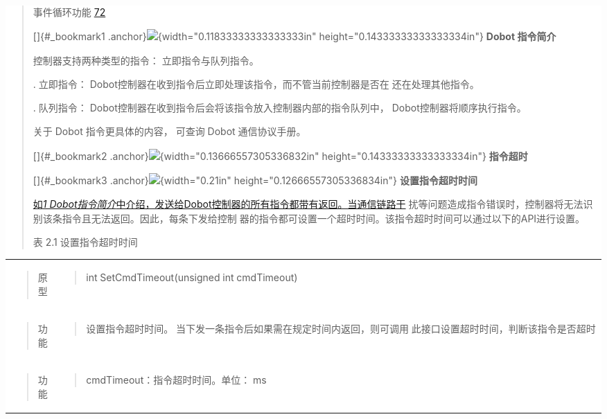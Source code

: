 > 事件循环功能 [72](#_bookmark118)
>
> []{#_bookmark1
> .anchor}![](media/image150.png){width="0.11833333333333333in"
> height="0.14333333333333334in"} **Dobot 指令简介**
>
> 控制器支持两种类型的指令： 立即指令与队列指令。
>
> . 立即指令：
> Dobot控制器在收到指令后立即处理该指令，而不管当前控制器是否在
> 还在处理其他指令。
>
> . 队列指令：
> Dobot控制器在收到指令后会将该指令放入控制器内部的指令队列中，
> Dobot控制器将顺序执行指令。
>
> 关于 Dobot 指令更具体的内容， 可查询 Dobot 通信协议手册。
>
> []{#_bookmark2
> .anchor}![](media/image152.png){width="0.13666557305336832in"
> height="0.14333333333333334in"} **指令超时**
>
> []{#_bookmark3 .anchor}![](media/image153.png){width="0.21in"
> height="0.12666557305336834in"} **设置指令超时时间**
>
> [如*1
> Dobot指令简介*中介绍，发送给Dobot控制器的所有指令都带有返回。当通信链路干](#_bookmark1)
> 扰等问题造成指令错误时，控制器将无法识别该条指令且无法返回。因此，每条下发给控制
> 器的指令都可设置一个超时时间。该指令超时时间可以通过以下的API进行设置。
>
> 表 2.1 设置指令超时时间

<table>
<colgroup>
<col style="width: 8%" />
<col style="width: 91%" />
</colgroup>
<tbody>
<tr class="odd">
<td><blockquote>
<p>原型</p>
</blockquote></td>
<td><blockquote>
<p>int SetCmdTimeout(unsigned int cmdTimeout)</p>
</blockquote></td>
</tr>
<tr class="even">
<td><blockquote>
<p>功能</p>
</blockquote></td>
<td><blockquote>
<p>设置指令超时时间。 当下发一条指令后如果需在规定时间内返回，则可调用
此接口设置超时时间，判断该指令是否超时</p>
</blockquote></td>
</tr>
<tr class="odd">
<td><blockquote>
<p>功能</p>
</blockquote></td>
<td><blockquote>
<p>cmdTimeout：指令超时时间。单位： ms</p>
</blockquote></td>
</tr>
<tr class="even">